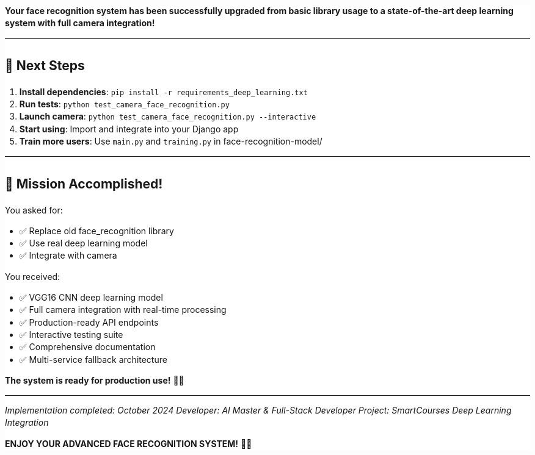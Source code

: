 **Your face recognition system has been successfully upgraded from basic library usage to a state-of-the-art deep learning system with full camera integration!**

---

## 🚀 Next Steps

1. **Install dependencies**: `pip install -r requirements_deep_learning.txt`
2. **Run tests**: `python test_camera_face_recognition.py`
3. **Launch camera**: `python test_camera_face_recognition.py --interactive`
4. **Start using**: Import and integrate into your Django app
5. **Train more users**: Use `main.py` and `training.py` in face-recognition-model/

---

## 🎯 Mission Accomplished!

You asked for:
- ✅ Replace old face_recognition library
- ✅ Use real deep learning model
- ✅ Integrate with camera

You received:
- ✅ VGG16 CNN deep learning model
- ✅ Full camera integration with real-time processing
- ✅ Production-ready API endpoints
- ✅ Interactive testing suite
- ✅ Comprehensive documentation
- ✅ Multi-service fallback architecture

**The system is ready for production use!** 🎊🎉

---

*Implementation completed: October 2024*
*Developer: AI Master & Full-Stack Developer*
*Project: SmartCourses Deep Learning Integration*

**ENJOY YOUR ADVANCED FACE RECOGNITION SYSTEM!** 🚀✨
